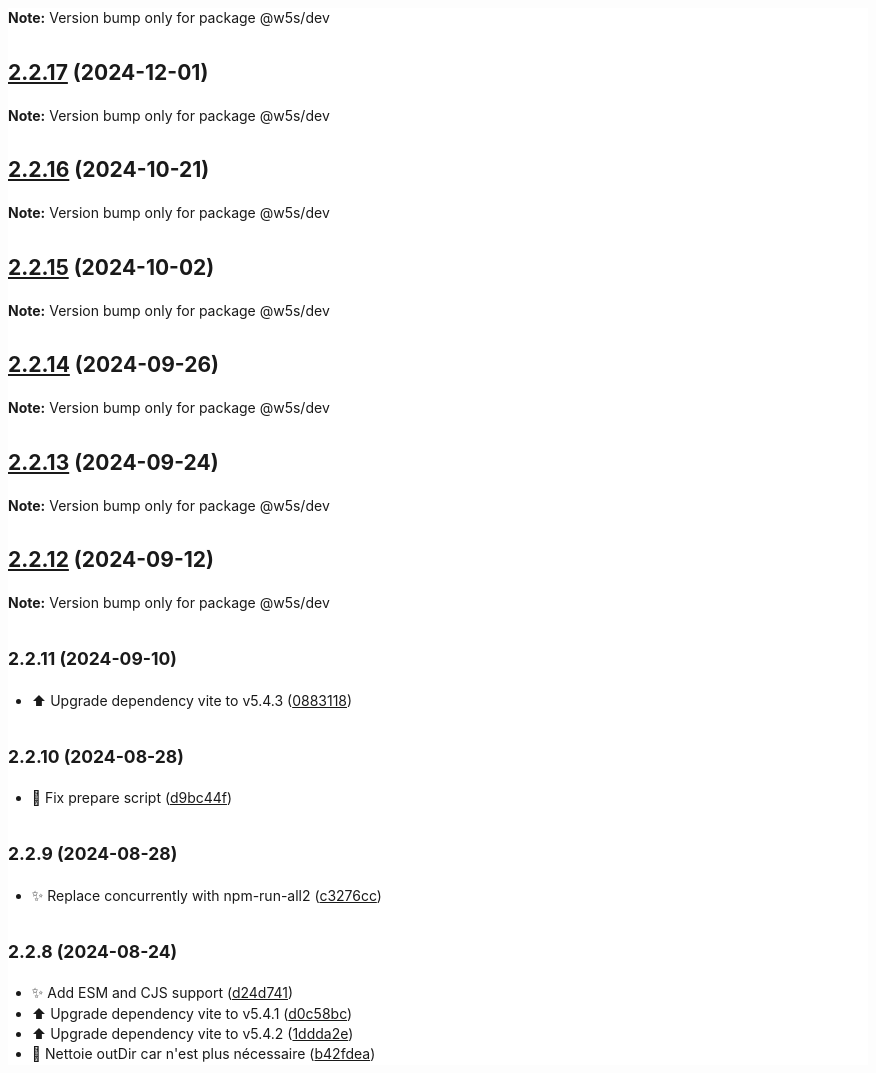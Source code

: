 **Note:** Version bump only for package @w5s/dev

## [2.2.17](https://github.com/w5s/project-config/compare/@w5s/dev@2.2.16...@w5s/dev@2.2.17) (2024-12-01)

**Note:** Version bump only for package @w5s/dev

## [2.2.16](https://github.com/w5s/project-config/compare/@w5s/dev@2.2.15...@w5s/dev@2.2.16) (2024-10-21)

**Note:** Version bump only for package @w5s/dev

## [2.2.15](https://github.com/w5s/project-config/compare/@w5s/dev@2.2.14...@w5s/dev@2.2.15) (2024-10-02)

**Note:** Version bump only for package @w5s/dev

## [2.2.14](https://github.com/w5s/project-config/compare/@w5s/dev@2.2.13...@w5s/dev@2.2.14) (2024-09-26)

**Note:** Version bump only for package @w5s/dev

## [2.2.13](https://github.com/w5s/project-config/compare/@w5s/dev@2.2.12...@w5s/dev@2.2.13) (2024-09-24)

**Note:** Version bump only for package @w5s/dev

## [2.2.12](https://github.com/w5s/project-config/compare/@w5s/dev@2.2.11...@w5s/dev@2.2.12) (2024-09-12)

**Note:** Version bump only for package @w5s/dev

## <small>2.2.11 (2024-09-10)</small>

- ⬆️ Upgrade dependency vite to v5.4.3 ([0883118](https://github.com/w5s/project-config/commit/0883118))

## <small>2.2.10 (2024-08-28)</small>

- 👷 Fix prepare script ([d9bc44f](https://github.com/w5s/project-config/commit/d9bc44f))

## <small>2.2.9 (2024-08-28)</small>

- ✨ Replace concurrently with npm-run-all2 ([c3276cc](https://github.com/w5s/project-config/commit/c3276cc))

## <small>2.2.8 (2024-08-24)</small>

- ✨ Add ESM and CJS support ([d24d741](https://github.com/w5s/project-config/commit/d24d741))
- ⬆️ Upgrade dependency vite to v5.4.1 ([d0c58bc](https://github.com/w5s/project-config/commit/d0c58bc))
- ⬆️ Upgrade dependency vite to v5.4.2 ([1ddda2e](https://github.com/w5s/project-config/commit/1ddda2e))
- 🔧 Nettoie outDir car n'est plus nécessaire ([b42fdea](https://github.com/w5s/project-config/commit/b42fdea))
